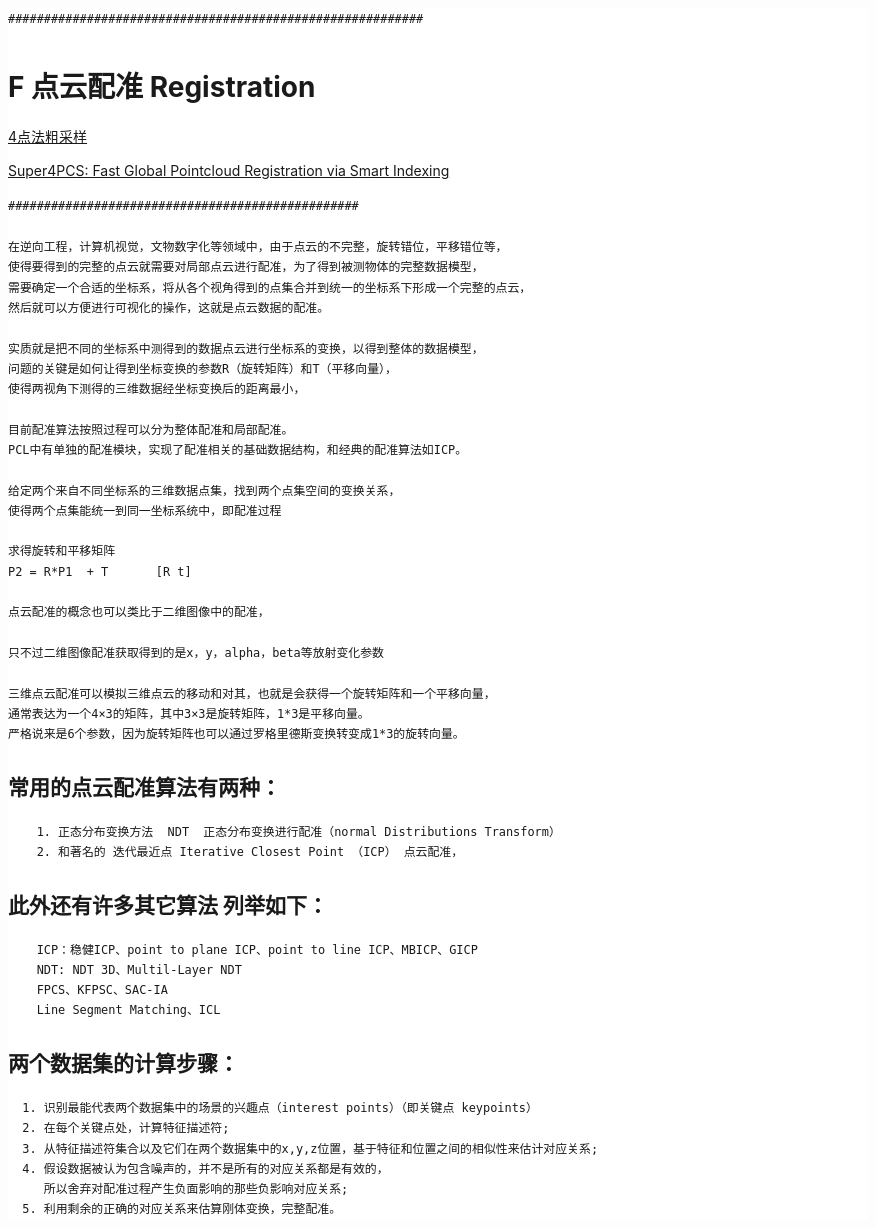     ##########################################################
# F 点云配准 Registration 

[4点法粗采样](http://graphics.stanford.edu/~niloy/research/fpcs/paper_docs/fpcs_slides_sig_08.pdf)

[Super4PCS: Fast Global Pointcloud Registration via Smart Indexing](http://geometry.cs.ucl.ac.uk/projects/2014/super4PCS/)

    #################################################

    在逆向工程，计算机视觉，文物数字化等领域中，由于点云的不完整，旋转错位，平移错位等，
    使得要得到的完整的点云就需要对局部点云进行配准，为了得到被测物体的完整数据模型，
    需要确定一个合适的坐标系，将从各个视角得到的点集合并到统一的坐标系下形成一个完整的点云，
    然后就可以方便进行可视化的操作，这就是点云数据的配准。

    实质就是把不同的坐标系中测得到的数据点云进行坐标系的变换，以得到整体的数据模型，
    问题的关键是如何让得到坐标变换的参数R（旋转矩阵）和T（平移向量），
    使得两视角下测得的三维数据经坐标变换后的距离最小，

    目前配准算法按照过程可以分为整体配准和局部配准。
    PCL中有单独的配准模块，实现了配准相关的基础数据结构，和经典的配准算法如ICP。 

    给定两个来自不同坐标系的三维数据点集，找到两个点集空间的变换关系，
    使得两个点集能统一到同一坐标系统中，即配准过程
    
    求得旋转和平移矩阵
    P2 = R*P1  + T　　　　[R t]
    
    点云配准的概念也可以类比于二维图像中的配准，
    
    只不过二维图像配准获取得到的是x，y，alpha，beta等放射变化参数

    三维点云配准可以模拟三维点云的移动和对其，也就是会获得一个旋转矩阵和一个平移向量，
    通常表达为一个4×3的矩阵，其中3×3是旋转矩阵，1*3是平移向量。
    严格说来是6个参数，因为旋转矩阵也可以通过罗格里德斯变换转变成1*3的旋转向量。

## 常用的点云配准算法有两种：
        1. 正态分布变换方法  NDT  正态分布变换进行配准（normal Distributions Transform） 
        2. 和著名的 迭代最近点 Iterative Closest Point （ICP） 点云配准，
                    
## 此外还有许多其它算法  列举如下：
        ICP：稳健ICP、point to plane ICP、point to line ICP、MBICP、GICP
        NDT: NDT 3D、Multil-Layer NDT
        FPCS、KFPSC、SAC-IA
        Line Segment Matching、ICL

## 两个数据集的计算步骤：
      1. 识别最能代表两个数据集中的场景的兴趣点（interest points）（即关键点 keypoints）
      2. 在每个关键点处，计算特征描述符;
      3. 从特征描述符集合以及它们在两个数据集中的x,y,z位置，基于特征和位置之间的相似性来估计对应关系;
      4. 假设数据被认为包含噪声的，并不是所有的对应关系都是有效的，
         所以舍弃对配准过程产生负面影响的那些负影响对应关系;
      5. 利用剩余的正确的对应关系来估算刚体变换，完整配准。
